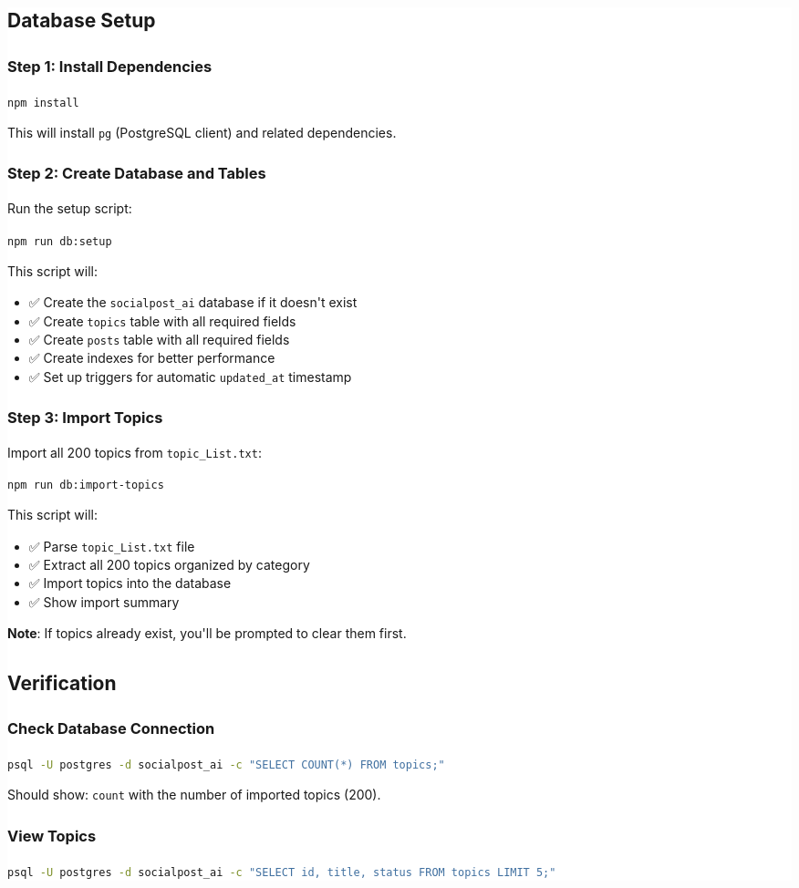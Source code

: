 ## Database Setup

### Step 1: Install Dependencies

```bash
npm install
```

This will install `pg` (PostgreSQL client) and related dependencies.

### Step 2: Create Database and Tables

Run the setup script:

```bash
npm run db:setup
```

This script will:
- ✅ Create the `socialpost_ai` database if it doesn't exist
- ✅ Create `topics` table with all required fields
- ✅ Create `posts` table with all required fields
- ✅ Create indexes for better performance
- ✅ Set up triggers for automatic `updated_at` timestamp

### Step 3: Import Topics

Import all 200 topics from `topic_List.txt`:

```bash
npm run db:import-topics
```

This script will:
- ✅ Parse `topic_List.txt` file
- ✅ Extract all 200 topics organized by category
- ✅ Import topics into the database
- ✅ Show import summary

**Note**: If topics already exist, you'll be prompted to clear them first.

## Verification

### Check Database Connection

```bash
psql -U postgres -d socialpost_ai -c "SELECT COUNT(*) FROM topics;"
```

Should show: `count` with the number of imported topics (200).

### View Topics

```bash
psql -U postgres -d socialpost_ai -c "SELECT id, title, status FROM topics LIMIT 5;"
```
